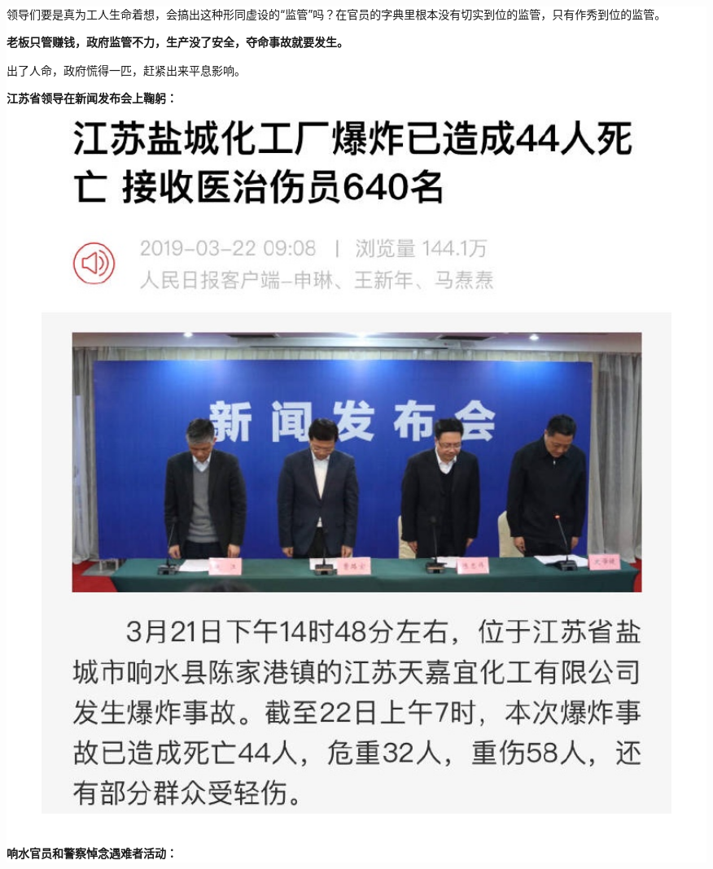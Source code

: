 领导们要是真为工人生命着想，会搞出这种形同虚设的“监管”吗？在官员的字典里根本没有切实到位的监管，只有作秀到位的监管。

**老板只管赚钱，政府监管不力，生产没了安全，夺命事故就要发生。**

出了人命，政府慌得一匹，赶紧出来平息影响。

**江苏省领导在新闻发布会上鞠躬：**

<div style="text-align:center"><img src="/images/201904/043009.jpeg" width="90%"><br></div><br>

**响水官员和警察悼念遇难者活动：**
